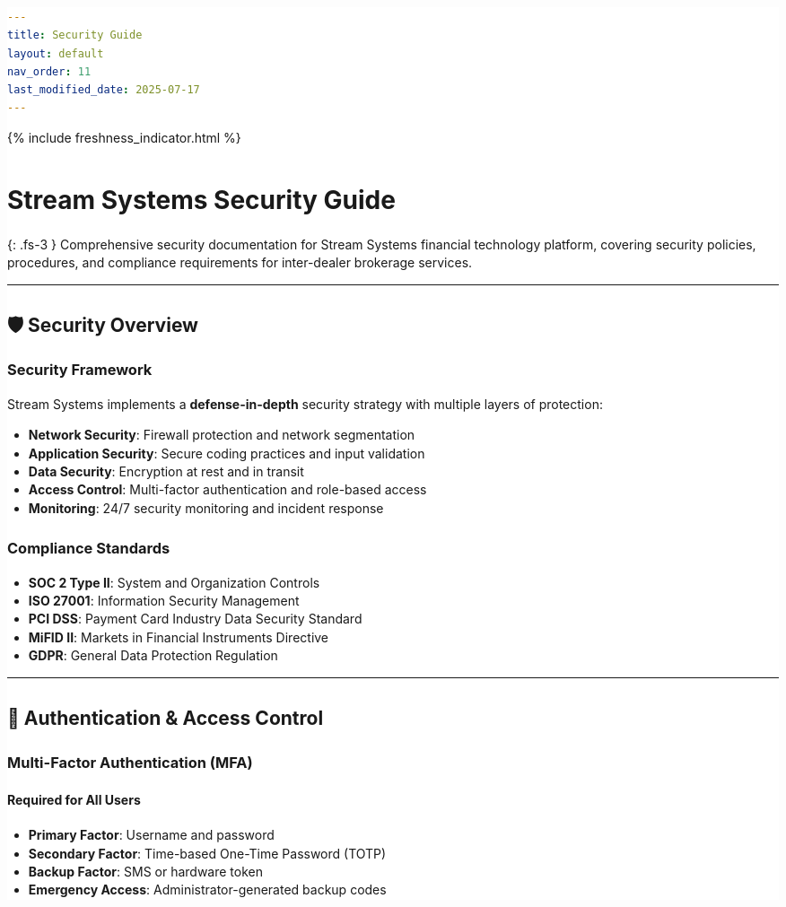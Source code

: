 ```yaml
---
title: Security Guide
layout: default
nav_order: 11
last_modified_date: 2025-07-17
---
```


{% include freshness_indicator.html %}

# Stream Systems Security Guide

{: .fs-3 }
Comprehensive security documentation for Stream Systems financial technology platform, covering security policies, procedures, and compliance requirements for inter-dealer brokerage services.

---

## 🛡️ Security Overview

### Security Framework
Stream Systems implements a **defense-in-depth** security strategy with multiple layers of protection:

- **Network Security**: Firewall protection and network segmentation
- **Application Security**: Secure coding practices and input validation
- **Data Security**: Encryption at rest and in transit
- **Access Control**: Multi-factor authentication and role-based access
- **Monitoring**: 24/7 security monitoring and incident response

### Compliance Standards
- **SOC 2 Type II**: System and Organization Controls
- **ISO 27001**: Information Security Management
- **PCI DSS**: Payment Card Industry Data Security Standard
- **MiFID II**: Markets in Financial Instruments Directive
- **GDPR**: General Data Protection Regulation

---

## 🔐 Authentication & Access Control

### Multi-Factor Authentication (MFA)

#### Required for All Users
- **Primary Factor**: Username and password
- **Secondary Factor**: Time-based One-Time Password (TOTP)
- **Backup Factor**: SMS or hardware token
- **Emergency Access**: Administrator-generated backup codes
